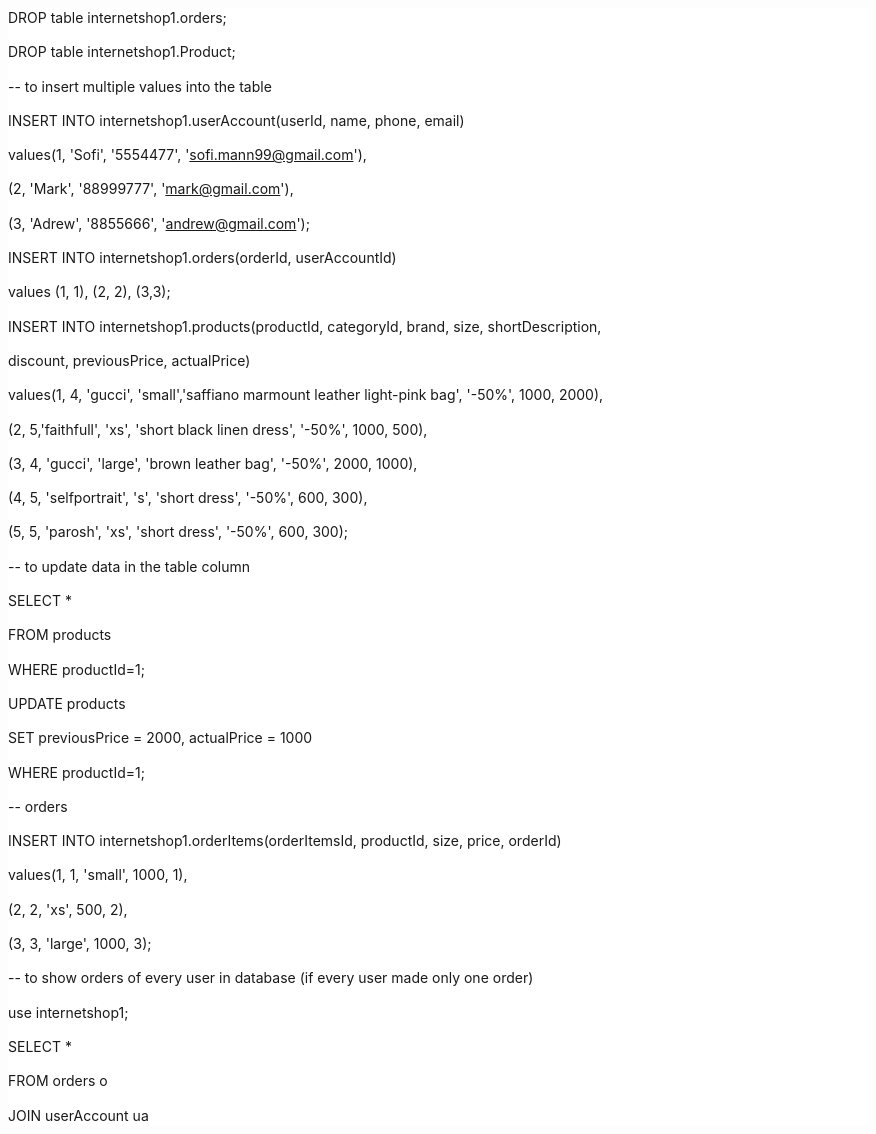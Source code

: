 DROP table internetshop1.orders;

DROP table internetshop1.Product;

-- to insert multiple values into the table

INSERT INTO internetshop1.userAccount(userId, name, phone, email)

values(1, 'Sofi', '5554477', 'sofi.mann99@gmail.com'),

(2, 'Mark', '88999777', 'mark@gmail.com'),

(3, 'Adrew', '8855666', 'andrew@gmail.com');

INSERT INTO internetshop1.orders(orderId, userAccountId)

values (1, 1), (2, 2), (3,3);

INSERT INTO internetshop1.products(productId, categoryId, brand, size, shortDescription, 

discount, previousPrice, actualPrice)

values(1, 4, 'gucci', 'small','saffiano marmount leather light-pink bag', '-50%', 1000, 2000),

(2, 5,'faithfull', 'xs', 'short black linen dress', '-50%', 1000, 500),

(3, 4, 'gucci', 'large', 'brown leather bag', '-50%', 2000, 1000),

(4, 5, 'selfportrait', 's', 'short dress', '-50%', 600, 300),

(5, 5, 'parosh', 'xs', 'short dress', '-50%', 600, 300);

-- to update data in the table column

SELECT \*

FROM products

WHERE productId=1;

UPDATE products

SET previousPrice = 2000, actualPrice = 1000

WHERE productId=1;

-- orders

INSERT INTO internetshop1.orderItems(orderItemsId, productId, size, price, orderId)

values(1, 1, 'small', 1000, 1),

(2, 2, 'xs', 500, 2),

(3, 3, 'large', 1000, 3);

-- to show orders of every user in database (if every user made only one order)

use internetshop1;

SELECT \* 

FROM orders o

JOIN userAccount ua
